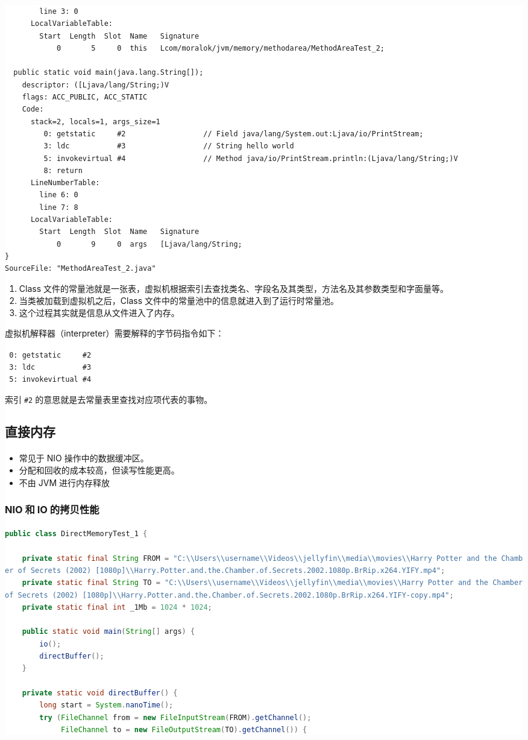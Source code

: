 ```console
        line 3: 0
      LocalVariableTable:
        Start  Length  Slot  Name   Signature
            0       5     0  this   Lcom/moralok/jvm/memory/methodarea/MethodAreaTest_2;

  public static void main(java.lang.String[]);
    descriptor: ([Ljava/lang/String;)V
    flags: ACC_PUBLIC, ACC_STATIC
    Code:
      stack=2, locals=1, args_size=1
         0: getstatic     #2                  // Field java/lang/System.out:Ljava/io/PrintStream;
         3: ldc           #3                  // String hello world
         5: invokevirtual #4                  // Method java/io/PrintStream.println:(Ljava/lang/String;)V
         8: return
      LineNumberTable:
        line 6: 0
        line 7: 8
      LocalVariableTable:
        Start  Length  Slot  Name   Signature
            0       9     0  args   [Ljava/lang/String;
}
SourceFile: "MethodAreaTest_2.java"
```

1. Class 文件的常量池就是一张表，虚拟机根据索引去查找类名、字段名及其类型，方法名及其参数类型和字面量等。
2. 当类被加载到虚拟机之后，Class 文件中的常量池中的信息就进入到了运行时常量池。
3. 这个过程其实就是信息从文件进入了内存。

虚拟机解释器（interpreter）需要解释的字节码指令如下：

```console
 0: getstatic     #2
 3: ldc           #3
 5: invokevirtual #4
```
索引 `#2` 的意思就是去常量表里查找对应项代表的事物。

## 直接内存
- 常见于 NIO 操作中的数据缓冲区。
- 分配和回收的成本较高，但读写性能更高。
- 不由 JVM 进行内存释放

### NIO 和 IO 的拷贝性能
```java
public class DirectMemoryTest_1 {  
  
    private static final String FROM = "C:\\Users\\username\\Videos\\jellyfin\\media\\movies\\Harry Potter and the Chamber of Secrets (2002) [1080p]\\Harry.Potter.and.the.Chamber.of.Secrets.2002.1080p.BrRip.x264.YIFY.mp4";  
    private static final String TO = "C:\\Users\\username\\Videos\\jellyfin\\media\\movies\\Harry Potter and the Chamber of Secrets (2002) [1080p]\\Harry.Potter.and.the.Chamber.of.Secrets.2002.1080p.BrRip.x264.YIFY-copy.mp4";  
    private static final int _1Mb = 1024 * 1024;  
  
    public static void main(String[] args) {  
        io();  
        directBuffer();  
    }  
  
    private static void directBuffer() {  
        long start = System.nanoTime();  
        try (FileChannel from = new FileInputStream(FROM).getChannel();  
             FileChannel to = new FileOutputStream(TO).getChannel()) {  
```